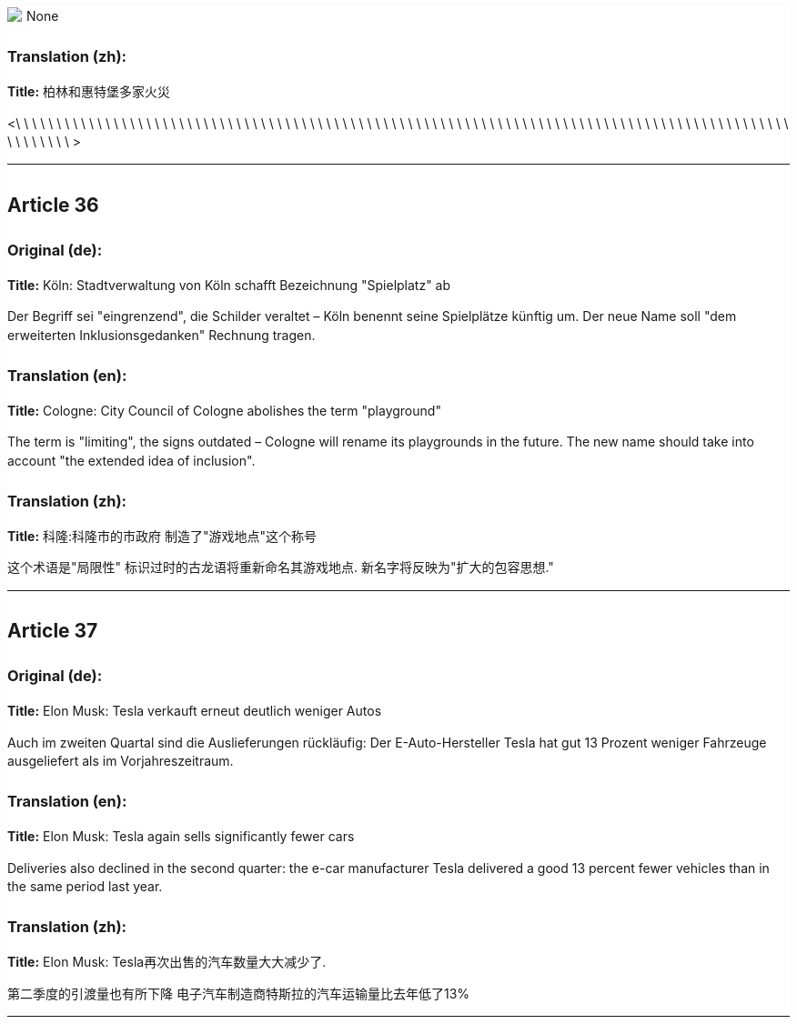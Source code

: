 <a href="https://www.zeit.de/news/2025-07/02/brand-in-mehrfamilienhaus-in-berlin-schoeneberg"><img src="https://img.zeit.de/news/2025-07/02/brand-in-mehrfamilienhaus-in-berlin-schoeneberg-image-group/wide__148x84" style="float: left; margin-right: 5px;" /></a> None

### Translation (zh):
**Title:** 柏林和惠特堡多家火災

<\ \ \ \ \ \ \ \ \ \ \ \ \ \ \ \ \ \ \ \ \ \ \ \ \ \ \ \ \ \ \ \ \ \ \ \ \ \ \ \ \ \ \ \ \ \ \ \ \ \ \ \ \ \ \ \ \ \ \ \ \ \ \ \ \ \ \ \ \ \ \ \ \ \ \ \ \ \ \ \ \ \ \ \ \ \ \ \ \ \ \ \ \ \ \ \ \ \ \ \ \ \ \ >

---

## Article 36
### Original (de):
**Title:** Köln: Stadtverwaltung von Köln schafft Bezeichnung "Spielplatz" ab

Der Begriff sei "eingrenzend", die Schilder veraltet – Köln benennt seine Spielplätze künftig um. Der neue Name soll "dem erweiterten Inklusionsgedanken" Rechnung tragen.

### Translation (en):
**Title:** Cologne: City Council of Cologne abolishes the term "playground"

The term is "limiting", the signs outdated – Cologne will rename its playgrounds in the future. The new name should take into account "the extended idea of inclusion".

### Translation (zh):
**Title:** 科隆:科隆市的市政府 制造了"游戏地点"这个称号

这个术语是"局限性" 标识过时的古龙语将重新命名其游戏地点. 新名字将反映为"扩大的包容思想."

---

## Article 37
### Original (de):
**Title:** Elon Musk: Tesla verkauft erneut deutlich weniger Autos

Auch im zweiten Quartal sind die Auslieferungen rückläufig: Der E-Auto-Hersteller Tesla hat gut 13 Prozent weniger Fahrzeuge ausgeliefert als im Vorjahreszeitraum.

### Translation (en):
**Title:** Elon Musk: Tesla again sells significantly fewer cars

Deliveries also declined in the second quarter: the e-car manufacturer Tesla delivered a good 13 percent fewer vehicles than in the same period last year.

### Translation (zh):
**Title:** Elon Musk: Tesla再次出售的汽车数量大大减少了.

第二季度的引渡量也有所下降 电子汽车制造商特斯拉的汽车运输量比去年低了13%

---
